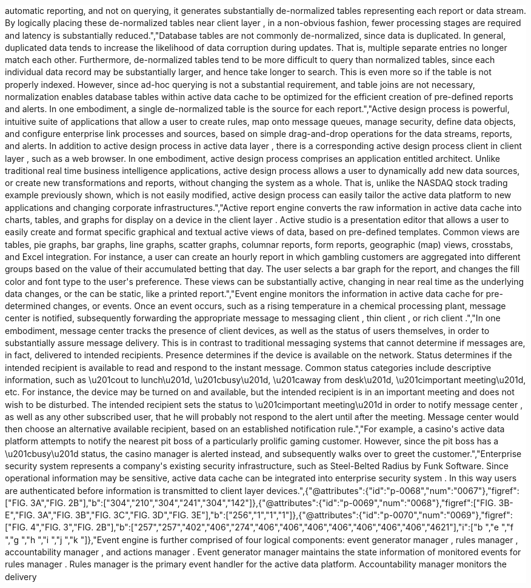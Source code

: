 automatic reporting, and not on querying, it generates substantially de-normalized tables representing each report or data stream. By logically placing these de-normalized tables near client layer , in a non-obvious fashion, fewer processing stages are required and latency is substantially reduced.","Database tables are not commonly de-normalized, since data is duplicated. In general, duplicated data tends to increase the likelihood of data corruption during updates. That is, multiple separate entries no longer match each other. Furthermore, de-normalized tables tend to be more difficult to query than normalized tables, since each individual data record may be substantially larger, and hence take longer to search. This is even more so if the table is not properly indexed. However, since ad-hoc querying is not a substantial requirement, and table joins are not necessary, normalization enables database tables within active data cache  to be optimized for the efficient creation of pre-defined reports and alerts. In one embodiment, a single de-normalized table is the source for each report.","Active design process  is powerful, intuitive suite of applications that allow a user to create rules, map onto message queues, manage security, define data objects, and configure enterprise link  processes and sources, based on simple drag-and-drop operations for the data streams, reports, and alerts. In addition to active design process  in active data layer , there is a corresponding active design process client in client layer , such as a web browser. In one embodiment, active design process  comprises an application entitled architect. Unlike traditional real time business intelligence applications, active design process  allows a user to dynamically add new data sources, or create new transformations and reports, without changing the system as a whole. That is, unlike the NASDAQ stock trading example previously shown, which is not easily modified, active design process  can easily tailor the active data platform to new applications and changing corporate infrastructures.","Active report engine  converts the raw information in active data cache  into charts, tables, and graphs for display on a device in the client layer . Active studio  is a presentation editor that allows a user to easily create and format specific graphical and textual active views of data, based on pre-defined templates. Common views are tables, pie graphs, bar graphs, line graphs, scatter graphs, columnar reports, form reports, geographic (map) views, crosstabs, and Excel integration. For instance, a user can create an hourly report in which gambling customers are aggregated into different groups based on the value of their accumulated betting that day. The user selects a bar graph for the report, and changes the fill color and font type to the user's preference. These views can be substantially active, changing in near real time as the underlying data changes, or the can be static, like a printed report.","Event engine  monitors the information in active data cache  for pre-determined changes, or events. Once an event occurs, such as a rising temperature in a chemical processing plant, message center  is notified, subsequently forwarding the appropriate message to messaging client , thin client , or rich client .","In one embodiment, message center  tracks the presence of client devices, as well as the status of users themselves, in order to substantially assure message delivery. This is in contrast to traditional messaging systems that cannot determine if messages are, in fact, delivered to intended recipients. Presence determines if the device is available on the network. Status determines if the intended recipient is available to read and respond to the instant message. Common status categories include descriptive information, such as \u201cout to lunch\u201d, \u201cbusy\u201d, \u201caway from desk\u201d, \u201cimportant meeting\u201d, etc. For instance, the device may be turned on and available, but the intended recipient is in an important meeting and does not wish to be disturbed. The intended recipient sets the status to \u201cimportant meeting\u201d in order to notify message center , as well as any other subscribed user, that he will probably not respond to the alert until after the meeting. Message center  would then choose an alternative available recipient, based on an established notification rule.","For example, a casino's active data platform attempts to notify the nearest pit boss of a particularly prolific gaming customer. However, since the pit boss has a \u201cbusy\u201d status, the casino manager is alerted instead, and subsequently walks over to greet the customer.","Enterprise security system  represents a company's existing security infrastructure, such as Steel-Belted Radius by Funk Software. Since operational information may be sensitive, active data cache  can be integrated into enterprise security system . In this way users are authenticated before information is transmitted to client layer  devices.",{"@attributes":{"id":"p-0068","num":"0067"},"figref":["FIG. 3A","FIG. 2B"],"b":["304","210","304","241","304","142"]},{"@attributes":{"id":"p-0069","num":"0068"},"figref":["FIG. 3B-E","FIG. 3A","FIG. 3B","FIG. 3C","FIG. 3D","FIG. 3E"],"b":["256","1","1","1"]},{"@attributes":{"id":"p-0070","num":"0069"},"figref":["FIG. 4","FIG. 3","FIG. 2B"],"b":["257","257","402","406","274","406","406","406","406","406","406","406","4621"],"i":["b ","e ","f ","g ","h ","i ","j ","k "]},"Event engine  is further comprised of four logical components: event generator manager , rules manager , accountability manager , and actions manager . Event generator manager  maintains the state information of monitored events  for rules manager . Rules manager  is the primary event handler for the active data platform. Accountability manager  monitors the delivery